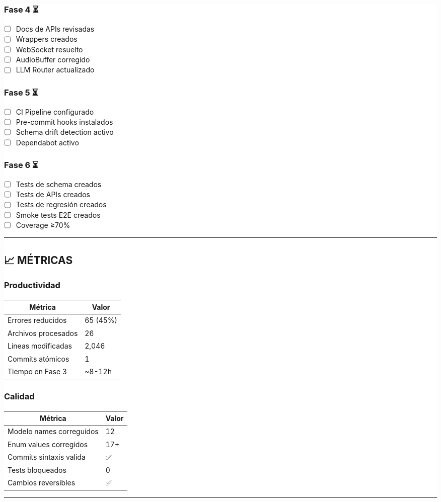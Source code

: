 ### Fase 4 ⏳
- [ ] Docs de APIs revisadas
- [ ] Wrappers creados
- [ ] WebSocket resuelto
- [ ] AudioBuffer corregido
- [ ] LLM Router actualizado

### Fase 5 ⏳
- [ ] CI Pipeline configurado
- [ ] Pre-commit hooks instalados
- [ ] Schema drift detection activo
- [ ] Dependabot activo

### Fase 6 ⏳
- [ ] Tests de schema creados
- [ ] Tests de APIs creados
- [ ] Tests de regresión creados
- [ ] Smoke tests E2E creados
- [ ] Coverage ≥70%

---

## 📈 MÉTRICAS

### Productividad

| Métrica | Valor |
|---------|-------|
| Errores reducidos | 65 (45%) |
| Archivos procesados | 26 |
| Líneas modificadas | 2,046 |
| Commits atómicos | 1 |
| Tiempo en Fase 3 | ~8-12h |

### Calidad

| Métrica | Valor |
|---------|-------|
| Modelo names correguidos | 12 |
| Enum values corregidos | 17+ |
| Commits sintaxis valida | ✅ |
| Tests bloqueados | 0 |
| Cambios reversibles | ✅ |

---
